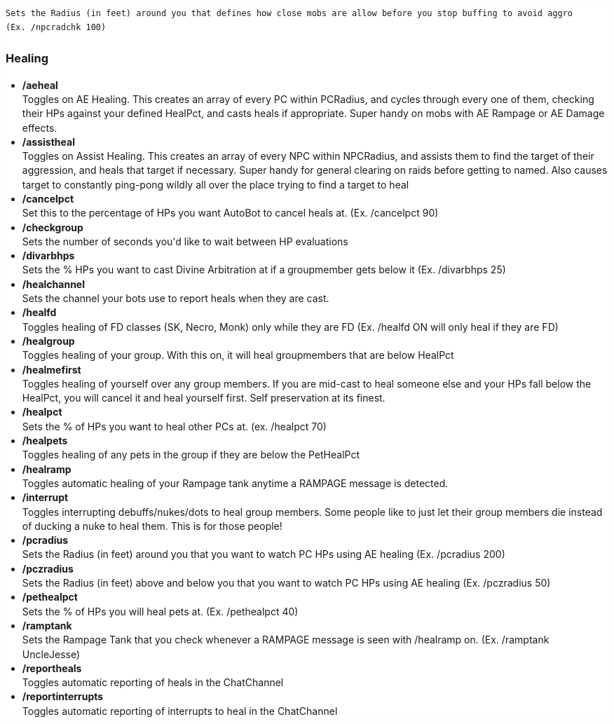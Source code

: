     Sets the Radius (in feet) around you that defines how close mobs are allow before you stop buffing to avoid aggro
    (Ex. /npcradchk 100)

### Healing

-   **/aeheal**  
    Toggles on AE Healing. This creates an array of every PC within PCRadius, and cycles through every one of them,
    checking their HPs against your defined HealPct, and casts heals if appropriate. Super handy on mobs with AE Rampage
    or AE Damage effects.
-   **/assistheal**  
    Toggles on Assist Healing. This creates an array of every NPC within NPCRadius, and assists them to find the target
    of their aggression, and heals that target if necessary. Super handy for general clearing on raids before getting to
    named. Also causes target to constantly ping-pong wildly all over the place trying to find a target to heal
-   **/cancelpct**  
    Set this to the percentage of HPs you want AutoBot to cancel heals at. (Ex. /cancelpct 90)
-   **/checkgroup**  
    Sets the number of seconds you'd like to wait between HP evaluations
-   **/divarbhps**  
    Sets the % HPs you want to cast Divine Arbitration at if a groupmember gets below it (Ex. /divarbhps 25)
-   **/healchannel**  
    Sets the channel your bots use to report heals when they are cast.
-   **/healfd**  
    Toggles healing of FD classes (SK, Necro, Monk) only while they are FD (Ex. /healfd ON will only heal if they are
    FD)
-   **/healgroup**  
    Toggles healing of your group. With this on, it will heal groupmembers that are below HealPct
-   **/healmefirst**  
    Toggles healing of yourself over any group members. If you are mid-cast to heal someone else and your HPs fall below
    the HealPct, you will cancel it and heal yourself first. Self preservation at its finest.
-   **/healpct**  
    Sets the % of HPs you want to heal other PCs at. (ex. /healpct 70)
-   **/healpets**  
    Toggles healing of any pets in the group if they are below the PetHealPct
-   **/healramp**  
    Toggles automatic healing of your Rampage tank anytime a RAMPAGE message is detected.
-   **/interrupt**  
    Toggles interrupting debuffs/nukes/dots to heal group members. Some people like to just let their group members die
    instead of ducking a nuke to heal them. This is for those people!
-   **/pcradius**  
    Sets the Radius (in feet) around you that you want to watch PC HPs using AE healing (Ex. /pcradius 200)
-   **/pczradius**  
    Sets the Radius (in feet) above and below you that you want to watch PC HPs using AE healing (Ex. /pczradius 50)
-   **/pethealpct**  
    Sets the % of HPs you will heal pets at. (Ex. /pethealpct 40)
-   **/ramptank**  
    Sets the Rampage Tank that you check whenever a RAMPAGE message is seen with /healramp on. (Ex. /ramptank
    UncleJesse)
-   **/reportheals**  
    Toggles automatic reporting of heals in the ChatChannel
-   **/reportinterrupts**  
    Toggles automatic reporting of interrupts to heal in the ChatChannel